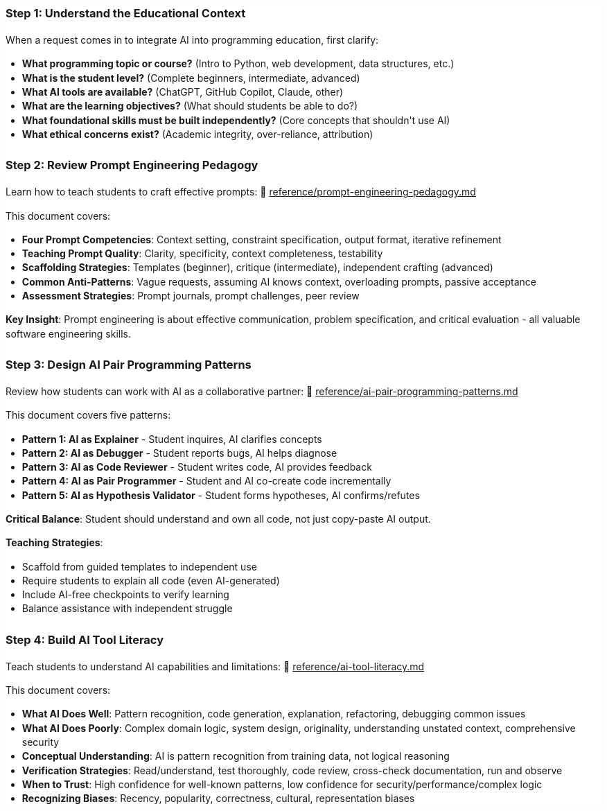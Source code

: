 ### Step 1: Understand the Educational Context

When a request comes in to integrate AI into programming education, first clarify:
- **What programming topic or course?** (Intro to Python, web development, data structures, etc.)
- **What is the student level?** (Complete beginners, intermediate, advanced)
- **What AI tools are available?** (ChatGPT, GitHub Copilot, Claude, other)
- **What are the learning objectives?** (What should students be able to do?)
- **What foundational skills must be built independently?** (Core concepts that shouldn't use AI)
- **What ethical concerns exist?** (Academic integrity, over-reliance, attribution)

### Step 2: Review Prompt Engineering Pedagogy

Learn how to teach students to craft effective prompts:
📖 [reference/prompt-engineering-pedagogy.md](reference/prompt-engineering-pedagogy.md)

This document covers:
- **Four Prompt Competencies**: Context setting, constraint specification, output format, iterative refinement
- **Teaching Prompt Quality**: Clarity, specificity, context completeness, testability
- **Scaffolding Strategies**: Templates (beginner), critique (intermediate), independent crafting (advanced)
- **Common Anti-Patterns**: Vague requests, assuming AI knows context, overloading prompts, passive acceptance
- **Assessment Strategies**: Prompt journals, prompt challenges, peer review

**Key Insight**: Prompt engineering is about effective communication, problem specification, and critical evaluation - all valuable software engineering skills.

### Step 3: Design AI Pair Programming Patterns

Review how students can work with AI as a collaborative partner:
📖 [reference/ai-pair-programming-patterns.md](reference/ai-pair-programming-patterns.md)

This document covers five patterns:
- **Pattern 1: AI as Explainer** - Student inquires, AI clarifies concepts
- **Pattern 2: AI as Debugger** - Student reports bugs, AI helps diagnose
- **Pattern 3: AI as Code Reviewer** - Student writes code, AI provides feedback
- **Pattern 4: AI as Pair Programmer** - Student and AI co-create code incrementally
- **Pattern 5: AI as Hypothesis Validator** - Student forms hypotheses, AI confirms/refutes

**Critical Balance**: Student should understand and own all code, not just copy-paste AI output.

**Teaching Strategies**:
- Scaffold from guided templates to independent use
- Require students to explain all code (even AI-generated)
- Include AI-free checkpoints to verify learning
- Balance assistance with independent struggle

### Step 4: Build AI Tool Literacy

Teach students to understand AI capabilities and limitations:
📖 [reference/ai-tool-literacy.md](reference/ai-tool-literacy.md)

This document covers:
- **What AI Does Well**: Pattern recognition, code generation, explanation, refactoring, debugging common issues
- **What AI Does Poorly**: Complex domain logic, system design, originality, understanding unstated context, comprehensive security
- **Conceptual Understanding**: AI is pattern recognition from training data, not logical reasoning
- **Verification Strategies**: Read/understand, test thoroughly, code review, cross-check documentation, run and observe
- **When to Trust**: High confidence for well-known patterns, low confidence for security/performance/complex logic
- **Recognizing Biases**: Recency, popularity, correctness, cultural, representation biases

